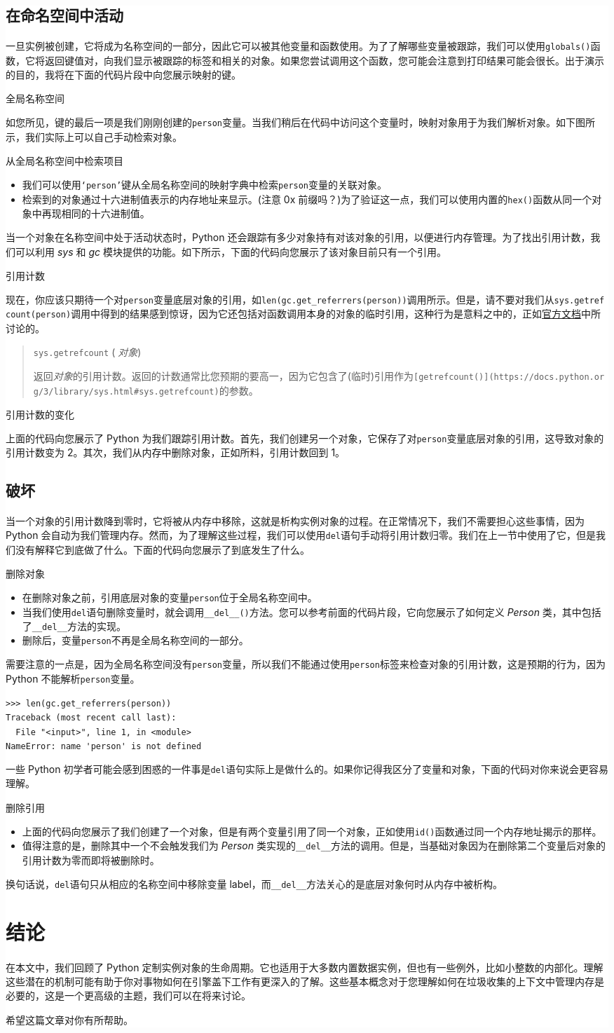 ## 在命名空间中活动

一旦实例被创建，它将成为名称空间的一部分，因此它可以被其他变量和函数使用。为了了解哪些变量被跟踪，我们可以使用`globals()`函数，它将返回键值对，向我们显示被跟踪的标签和相关的对象。如果您尝试调用这个函数，您可能会注意到打印结果可能会很长。出于演示的目的，我将在下面的代码片段中向您展示映射的键。

全局名称空间

如您所见，键的最后一项是我们刚刚创建的`person`变量。当我们稍后在代码中访问这个变量时，映射对象用于为我们解析对象。如下图所示，我们实际上可以自己手动检索对象。

从全局名称空间中检索项目

*   我们可以使用`‘person’`键从全局名称空间的映射字典中检索`person`变量的关联对象。
*   检索到的对象通过十六进制值表示的内存地址来显示。(注意 0x 前缀吗？)为了验证这一点，我们可以使用内置的`hex()`函数从同一个对象中再现相同的十六进制值。

当一个对象在名称空间中处于活动状态时，Python 还会跟踪有多少对象持有对该对象的引用，以便进行内存管理。为了找出引用计数，我们可以利用 *sys* 和 *gc* 模块提供的功能。如下所示，下面的代码向您展示了该对象目前只有一个引用。

引用计数

现在，你应该只期待一个对`person`变量底层对象的引用，如`len(gc.get_referrers(person))`调用所示。但是，请不要对我们从`sys.getrefcount(person)`调用中得到的结果感到惊讶，因为它还包括对函数调用本身的对象的临时引用，这种行为是意料之中的，正如[官方文档](https://docs.python.org/3/library/sys.html#sys.getrefcount)中所讨论的。

> `sys.getrefcount` ( *对象*)
> 
> 返回*对象*的引用计数。返回的计数通常比您预期的要高一，因为它包含了(临时)引用作为`[getrefcount()](https://docs.python.org/3/library/sys.html#sys.getrefcount)`的参数。

引用计数的变化

上面的代码向您展示了 Python 为我们跟踪引用计数。首先，我们创建另一个对象，它保存了对`person`变量底层对象的引用，这导致对象的引用计数变为 2。其次，我们从内存中删除对象，正如所料，引用计数回到 1。

## 破坏

当一个对象的引用计数降到零时，它将被从内存中移除，这就是析构实例对象的过程。在正常情况下，我们不需要担心这些事情，因为 Python 会自动为我们管理内存。然而，为了理解这些过程，我们可以使用`del`语句手动将引用计数归零。我们在上一节中使用了它，但是我们没有解释它到底做了什么。下面的代码向您展示了到底发生了什么。

删除对象

*   在删除对象之前，引用底层对象的变量`person`位于全局名称空间中。
*   当我们使用`del`语句删除变量时，就会调用`__del__()`方法。您可以参考前面的代码片段，它向您展示了如何定义 *Person* 类，其中包括了`__del__`方法的实现。
*   删除后，变量`person`不再是全局名称空间的一部分。

需要注意的一点是，因为全局名称空间没有`person`变量，所以我们不能通过使用`person`标签来检查对象的引用计数，这是预期的行为，因为 Python 不能解析`person`变量。

```
>>> len(gc.get_referrers(person))
Traceback (most recent call last):
  File "<input>", line 1, in <module>
NameError: name 'person' is not defined
```

一些 Python 初学者可能会感到困惑的一件事是`del`语句实际上是做什么的。如果你记得我区分了变量和对象，下面的代码对你来说会更容易理解。

删除引用

*   上面的代码向您展示了我们创建了一个对象，但是有两个变量引用了同一个对象，正如使用`id()`函数通过同一个内存地址揭示的那样。
*   值得注意的是，删除其中一个不会触发我们为 *Person* 类实现的`__del__`方法的调用。但是，当基础对象因为在删除第二个变量后对象的引用计数为零而即将被删除时。

换句话说，`del`语句只从相应的名称空间中移除变量 label，而`__del__`方法关心的是底层对象何时从内存中被析构。

# 结论

在本文中，我们回顾了 Python 定制实例对象的生命周期。它也适用于大多数内置数据实例，但也有一些例外，比如小整数的内部化。理解这些潜在的机制可能有助于你对事物如何在引擎盖下工作有更深入的了解。这些基本概念对于您理解如何在垃圾收集的上下文中管理内存是必要的，这是一个更高级的主题，我们可以在将来讨论。

希望这篇文章对你有所帮助。